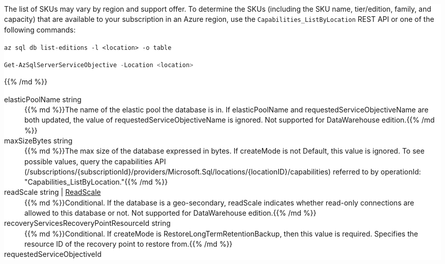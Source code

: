 The list of SKUs may vary by region and support offer. To determine the SKUs (including the SKU name, tier/edition, family, and capacity) that are available to your subscription in an Azure region, use the `Capabilities_ListByLocation` REST API or one of the following commands:

```azurecli
az sql db list-editions -l <location> -o table
````

```powershell
Get-AzSqlServerServiceObjective -Location <location>
````
{{% /md %}}</dd>
    <dt class="property-optional"
            title="Optional">
        <span id="elasticpoolname_nodejs">
<a href="#elasticpoolname_nodejs" style="color: inherit; text-decoration: inherit;">elastic<wbr>Pool<wbr>Name</a>
</span>
        <span class="property-indicator"></span>
        <span class="property-type">string</span>
    </dt>
    <dd>{{% md %}}The name of the elastic pool the database is in. If elasticPoolName and requestedServiceObjectiveName are both updated, the value of requestedServiceObjectiveName is ignored. Not supported for DataWarehouse edition.{{% /md %}}</dd>
    <dt class="property-optional"
            title="Optional">
        <span id="maxsizebytes_nodejs">
<a href="#maxsizebytes_nodejs" style="color: inherit; text-decoration: inherit;">max<wbr>Size<wbr>Bytes</a>
</span>
        <span class="property-indicator"></span>
        <span class="property-type">string</span>
    </dt>
    <dd>{{% md %}}The max size of the database expressed in bytes. If createMode is not Default, this value is ignored. To see possible values, query the capabilities API (/subscriptions/{subscriptionId}/providers/Microsoft.Sql/locations/{locationID}/capabilities) referred to by operationId: "Capabilities_ListByLocation."{{% /md %}}</dd>
    <dt class="property-optional"
            title="Optional">
        <span id="readscale_nodejs">
<a href="#readscale_nodejs" style="color: inherit; text-decoration: inherit;">read<wbr>Scale</a>
</span>
        <span class="property-indicator"></span>
        <span class="property-type">string | <a href="#readscale">Read<wbr>Scale</a></span>
    </dt>
    <dd>{{% md %}}Conditional. If the database is a geo-secondary, readScale indicates whether read-only connections are allowed to this database or not. Not supported for DataWarehouse edition.{{% /md %}}</dd>
    <dt class="property-optional"
            title="Optional">
        <span id="recoveryservicesrecoverypointresourceid_nodejs">
<a href="#recoveryservicesrecoverypointresourceid_nodejs" style="color: inherit; text-decoration: inherit;">recovery<wbr>Services<wbr>Recovery<wbr>Point<wbr>Resource<wbr>Id</a>
</span>
        <span class="property-indicator"></span>
        <span class="property-type">string</span>
    </dt>
    <dd>{{% md %}}Conditional. If createMode is RestoreLongTermRetentionBackup, then this value is required. Specifies the resource ID of the recovery point to restore from.{{% /md %}}</dd>
    <dt class="property-optional"
            title="Optional">
        <span id="requestedserviceobjectiveid_nodejs">
<a href="#requestedserviceobjectiveid_nodejs" style="color: inherit; text-decoration: inherit;">requested<wbr>Service<wbr>Objective<wbr>Id</a>
</span>